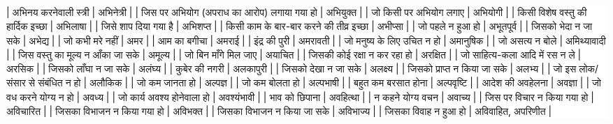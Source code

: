 | अभिनय करनेवाली स्त्री                                                                                                  | अभिनेत्री                                      |
| जिस पर अभियोग (अपराध का आरोप) लगाया गया हो                                                                             | अभियुक्त                                       |
| जो किसी पर अभियोग लगाए                                                                                                 | अभियोगी                                        |
| किसी विशेष वस्तु की हार्दिक इच्छा                                                                                      | अभिलाषा                                        |
| जिसे शाप दिया गया है                                                                                                   | अभिशप्त                                        |
| किसी काम के बार-बार करने की तीव्र इच्छा                                                                                | अभीप्सा                                        |
| जो पहले न हुआ हो                                                                                                       | अभूतपूर्व                                      |
| जिसको भेदा न जा सके                                                                                                    | अभेद्य                                         |
| जो कभी मरे नहीं                                                                                                        | अमर                                            |
| आम का बगीचा                                                                                                            | अमराई                                          |
| इंद्र की पुरी                                                                                                          | अमरावती                                        |
| जो मनुष्य के लिए उचित न हो                                                                                             | अमानुषिक                                       |
| जो असत्य न बोले                                                                                                        | अमिथ्यावादी                                    |
| जिस वस्तु का मूल्य न आँका जा सके                                                                                       | अमूल्य                                         |
| जो बिन माँगे मिल जाए                                                                                                   | अयाचित                                         |
| जिसकी कोई रक्षा न कर रहा हो                                                                                            | अरक्षित                                        |
| जो साहित्य-कला आदि में रस न ले                                                                                         | अरसिक                                          |
| जिसको लाँघा न जा सके                                                                                                   | अलंघ्य                                         |
| कुबेर की नगरी                                                                                                          | अलकापुरी                                       |
| जिसको देखा न जा सके                                                                                                    | अलक्ष्य                                        |
| जिसको प्राप्त न किया जा सके                                                                                            | अलभ्य                                          |
| जो इस लोक/संसार से संबंधित न हो                                                                                        | अलौकिक                                         |
| जो कम जानता हो                                                                                                         | अल्पज्ञ                                        |
| जो कम बोलता हो                                                                                                         | अल्पभाषी                                       |
| बहुत कम बरसात होना                                                                                                     | अल्पवृष्टि                                     |
| आदेश की अवहेलना                                                                                                        | अवज्ञा                                         |
| जो वध करने योग्य न हो                                                                                                  | अवध्य                                          |
| जो कार्य अवश्य होनेवाला हो                                                                                             | अवश्यंभावी                                     |
| भाव को छिपाना                                                                                                          | अवहित्था                                       |
| न कहने योग्य वचन                                                                                                       | अवाच्य                                         |
| जिस पर विचार न किया गया हो                                                                                             | अविचारित                                       |
| जिसका विभाजन न किया गया हो                                                                                             | अविभक्त                                        |
| जिसका विभाजन न किया जा सके                                                                                             | अविभाज्य                                       |
| जिसका विवाह न हुआ हो                                                                                                   | अविवाहित, अपरिणीत                              |